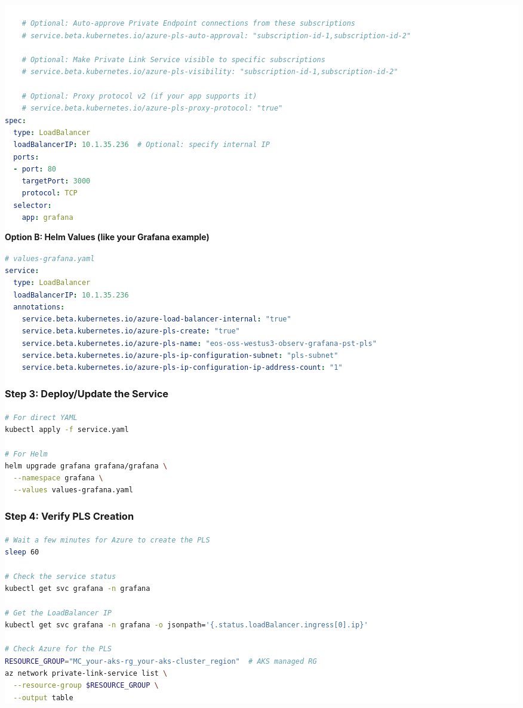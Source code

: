 ```yaml
    
    # Optional: Auto-approve Private Endpoint connections from these subscriptions
    # service.beta.kubernetes.io/azure-pls-auto-approval: "subscription-id-1,subscription-id-2"
    
    # Optional: Make Private Link Service visible to specific subscriptions
    # service.beta.kubernetes.io/azure-pls-visibility: "subscription-id-1,subscription-id-2"
    
    # Optional: Proxy protocol v2 (if your app supports it)
    # service.beta.kubernetes.io/azure-pls-proxy-protocol: "true"
spec:
  type: LoadBalancer
  loadBalancerIP: 10.1.35.236  # Optional: specify internal IP
  ports:
  - port: 80
    targetPort: 3000
    protocol: TCP
  selector:
    app: grafana
```

**Option B: Helm Values (like your Grafana example)**

```yaml
# values-grafana.yaml
service:
  type: LoadBalancer
  loadBalancerIP: 10.1.35.236
  annotations:
    service.beta.kubernetes.io/azure-load-balancer-internal: "true"
    service.beta.kubernetes.io/azure-pls-create: "true"
    service.beta.kubernetes.io/azure-pls-name: "eos-oss-westus3-observ-grafana-pst-pls"
    service.beta.kubernetes.io/azure-pls-ip-configuration-subnet: "pls-subnet"
    service.beta.kubernetes.io/azure-pls-ip-configuration-ip-address-count: "1"
```

### Step 3: Deploy/Update the Service

```bash
# For direct YAML
kubectl apply -f service.yaml

# For Helm
helm upgrade grafana grafana/grafana \
  --namespace grafana \
  --values values-grafana.yaml
```

### Step 4: Verify PLS Creation

```bash
# Wait a few minutes for Azure to create the PLS
sleep 60

# Check the service status
kubectl get svc grafana -n grafana

# Get the LoadBalancer IP
kubectl get svc grafana -n grafana -o jsonpath='{.status.loadBalancer.ingress[0].ip}'

# Check Azure for the PLS
RESOURCE_GROUP="MC_your-aks-rg_your-aks-cluster_region"  # AKS managed RG
az network private-link-service list \
  --resource-group $RESOURCE_GROUP \
  --output table
```
